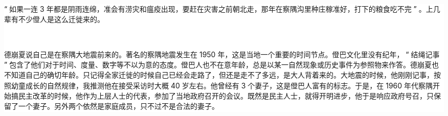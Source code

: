    “
  </span>
  <span class="s1">
   如果一连
  </span>
  <span class="s2">
   3
  </span>
  <span class="s1">
   年都是阴雨连绵，准会有涝灾和瘟疫出现，要赶在灾害之前朝北走，那年在察隅沟里种庄稼准好，打下的粮食吃不完
  </span>
  <span class="s2">
   ”
  </span>
  <span class="s1">
   。上几辈有不少僜人是这么迁徙来的。
  </span>
 </p>
 <p class="p1">
  <span class="s1">
  </span>
  <br/>
 </p>
 <p class="p2">
  <span class="s1">
   德崩夏说自己是在察隅大地震前来的。著名的察隅地震发生在
  </span>
  <span class="s2">
   1950
  </span>
  <span class="s1">
   年，这是当地一个重要的时间节点。僜巴文化里没有纪年，
  </span>
  <span class="s2">
   “
  </span>
  <span class="s1">
   结绳记事
  </span>
  <span class="s2">
   ”
  </span>
  <span class="s1">
   包含了他们对于时间、度量、数字等不以为意的态度。僜巴人也不在意年龄，总是以某一自然现象或历史事件为参照物来作答。德崩夏也不知道自己的确切年龄。只记得全家迁徙的时候自己已经会走路了，但还是走不了多远，是大人背着来的。大地震的时候，他刚刚记事，按照幼童成长的自然规律，我推测他在接受采访时大概
  </span>
  <span class="s2">
   40
  </span>
  <span class="s1">
   岁左右。他曾经有
  </span>
  <span class="s2">
   3
  </span>
  <span class="s1">
   个妻子，这是僜巴人富有的标志。于是，在
  </span>
  <span class="s2">
   1960
  </span>
  <span class="s1">
   年代察隅开始搞民主改革的时候，他作为上层人士的代表，参加了当地政府召开的会议。既然是民主人士，就得开明进步，他于是响应政府号召，只保留了一个妻子。另外两个依然是家庭成员，只不过不是合法的妻子。
  </span>